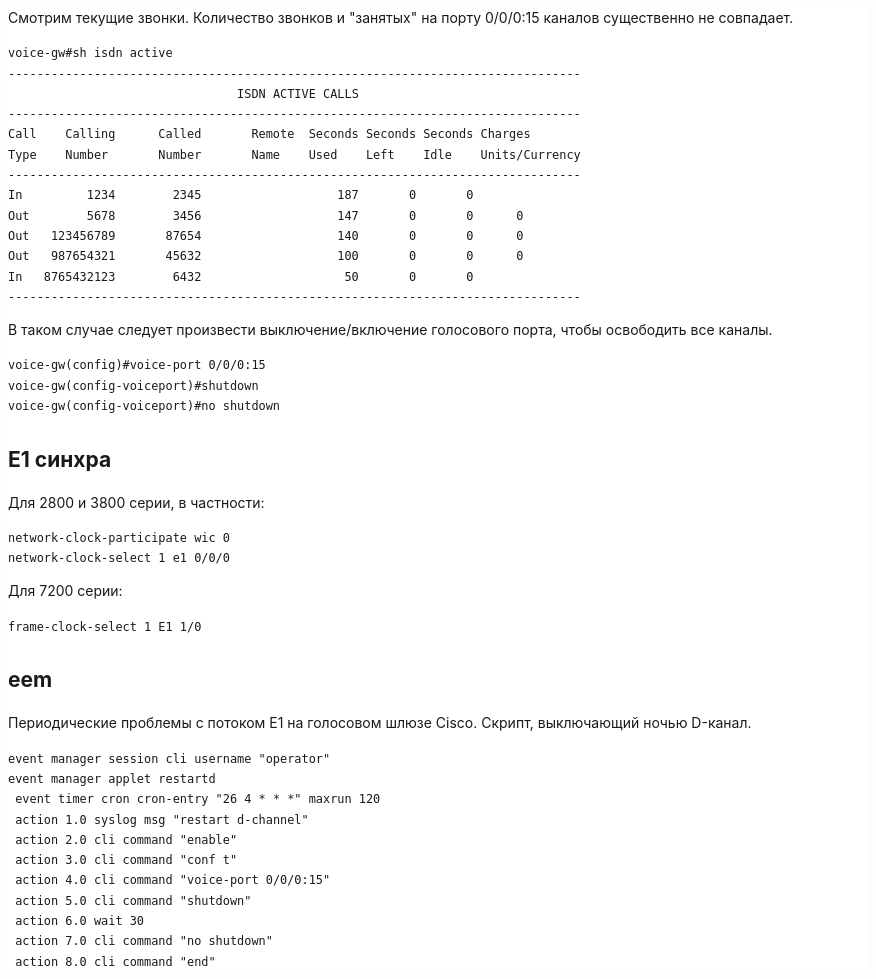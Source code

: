 Смотрим текущие звонки. Количество звонков и "занятых" на порту 0/0/0:15 каналов существенно не совпадает.
```text
voice-gw#sh isdn active
--------------------------------------------------------------------------------
                                ISDN ACTIVE CALLS
--------------------------------------------------------------------------------
Call    Calling      Called       Remote  Seconds Seconds Seconds Charges
Type    Number       Number       Name    Used    Left    Idle    Units/Currency
--------------------------------------------------------------------------------
In         1234        2345                   187       0       0
Out        5678        3456                   147       0       0      0
Out   123456789       87654                   140       0       0      0
Out   987654321       45632                   100       0       0      0
In   8765432123        6432                    50       0       0
--------------------------------------------------------------------------------
```
В таком случае следует произвести выключение/включение голосового порта, чтобы освободить все каналы.
```text
voice-gw(config)#voice-port 0/0/0:15
voice-gw(config-voiceport)#shutdown
voice-gw(config-voiceport)#no shutdown
```

## E1 синхра

Для 2800 и 3800 серии, в частности:
```text
network-clock-participate wic 0
network-clock-select 1 e1 0/0/0
```
Для 7200 серии:
```text
frame-clock-select 1 E1 1/0
```

## eem

Периодические проблемы с потоком Е1 на голосовом шлюзе Cisco. Cкрипт, выключающий ночью D-канал.
```text
event manager session cli username "operator"
event manager applet restartd
 event timer cron cron-entry "26 4 * * *" maxrun 120
 action 1.0 syslog msg "restart d-channel"
 action 2.0 cli command "enable"
 action 3.0 cli command "conf t"
 action 4.0 cli command "voice-port 0/0/0:15"
 action 5.0 cli command "shutdown"
 action 6.0 wait 30
 action 7.0 cli command "no shutdown"
 action 8.0 cli command "end"
```
